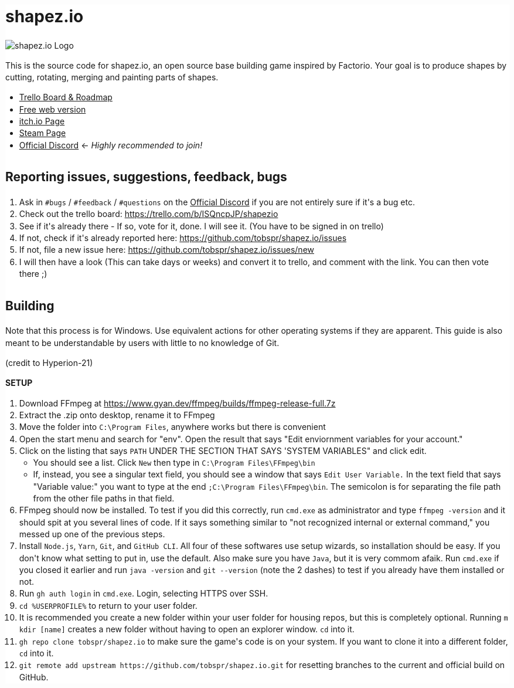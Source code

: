 # shapez.io

<img src="https://i.imgur.com/Y5Z2iqQ.png" alt="shapez.io Logo">

This is the source code for shapez.io, an open source base building game inspired by Factorio.
Your goal is to produce shapes by cutting, rotating, merging and painting parts of shapes.

-   [Trello Board & Roadmap](https://trello.com/b/ISQncpJP/shapezio)
-   [Free web version](https://shapez.io)
-   [itch.io Page](https://tobspr.itch.io/shapezio)
-   [Steam Page](https://steam.shapez.io)
-   [Official Discord](https://discord.com/invite/HN7EVzV) <- _Highly recommended to join!_

## Reporting issues, suggestions, feedback, bugs

1. Ask in `#bugs` / `#feedback` / `#questions` on the [Official Discord](https://discord.com/invite/HN7EVzV) if you are not entirely sure if it's a bug etc.
2. Check out the trello board: https://trello.com/b/ISQncpJP/shapezio
3. See if it's already there - If so, vote for it, done. I will see it. (You have to be signed in on trello)
4. If not, check if it's already reported here: https://github.com/tobspr/shapez.io/issues
5. If not, file a new issue here: https://github.com/tobspr/shapez.io/issues/new
6. I will then have a look (This can take days or weeks) and convert it to trello, and comment with the link. You can then vote there ;)

## Building

Note that this process is for Windows. Use equivalent actions for other operating systems if they are apparent. This guide is also meant to be understandable by users with little to no knowledge of Git.

(credit to Hyperion-21)

**SETUP**
1. Download FFmpeg at https://www.gyan.dev/ffmpeg/builds/ffmpeg-release-full.7z
2. Extract the .zip onto desktop, rename it to FFmpeg
3. Move the folder into `C:\Program Files`, anywhere works but there is convenient
4. Open the start menu and search for "env". Open the result that says "Edit enviornment variables for your account."
5. Click on the listing that says `PATH` UNDER THE SECTION THAT SAYS 'SYSTEM VARIABLES" and click edit. 
   - You should see a list. Click `New` then type in `C:\Program Files\FFmpeg\bin`
   - If, instead, you see a singular text field, you should see a window that says `Edit User Variable.` In the text field that says "Variable value:" you want to type at the end `;C:\Program Files\FFmpeg\bin`. The semicolon is for separating the file path from the other file paths in that field.
6. FFmpeg should now be installed. To test if you did this correctly, run `cmd.exe` as administrator and type `ffmpeg -version` and it should spit at you several lines of code. If it says something similar to "not recognized internal or external command," you messed up one of the previous steps.
7. Install `Node.js`, `Yarn`, `Git`, and `GitHub CLI`. All four of these softwares use setup wizards, so installation should be easy. If you don't know what setting to put in, use the default. Also make sure you have `Java`, but it is very commom afaik. Run `cmd.exe` if you closed it earlier and run `java -version` and `git --version` (note the 2 dashes) to test if you already have them installed or not.
8. Run `gh auth login` in `cmd.exe`. Login, selecting HTTPS over SSH.
9. `cd %USERPROFILE%` to return to your user folder.
10. It is recommended you create a new folder within your user folder for housing repos, but this is completely optional. Running `mkdir [name]` creates a new folder without having to open an explorer window. `cd` into it.
11. `gh repo clone tobspr/shapez.io` to make sure the game's code is on your system. If you want to clone it into a different folder, `cd` into it.
12. `git remote add upstream https://github.com/tobspr/shapez.io.git` for resetting branches to the current and official build on GitHub.